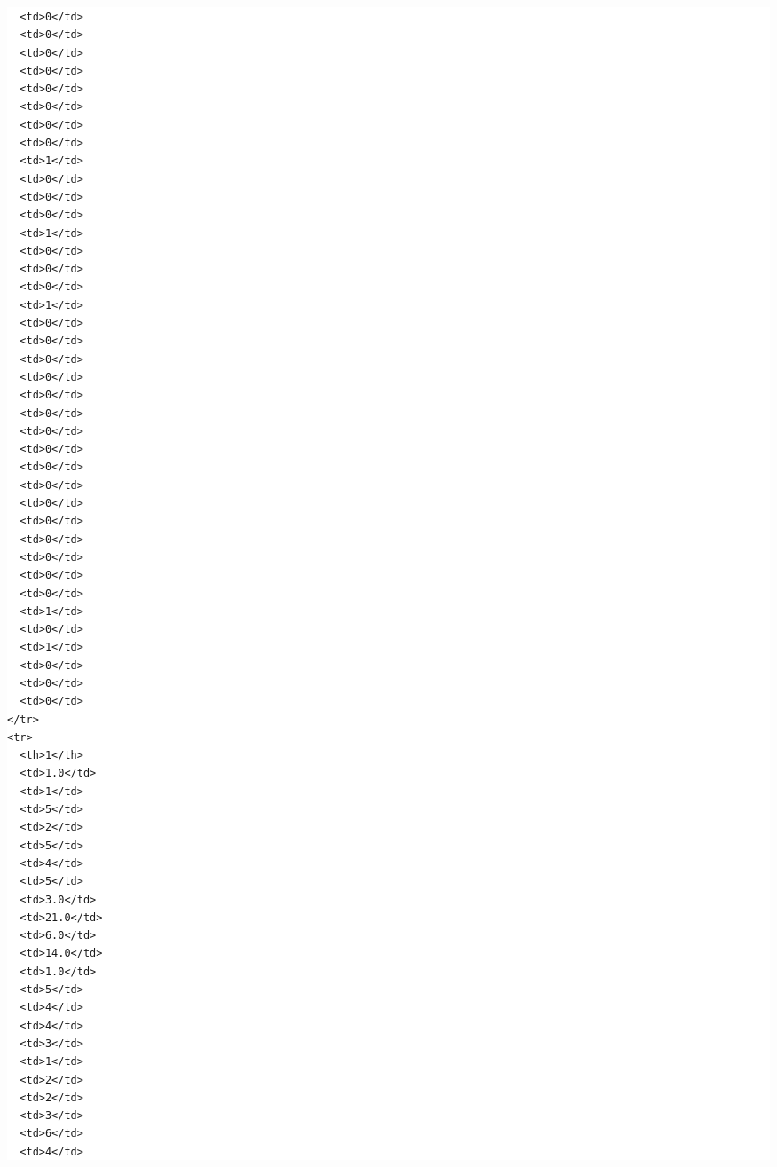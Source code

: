       <td>0</td>
      <td>0</td>
      <td>0</td>
      <td>0</td>
      <td>0</td>
      <td>0</td>
      <td>0</td>
      <td>0</td>
      <td>1</td>
      <td>0</td>
      <td>0</td>
      <td>0</td>
      <td>1</td>
      <td>0</td>
      <td>0</td>
      <td>0</td>
      <td>1</td>
      <td>0</td>
      <td>0</td>
      <td>0</td>
      <td>0</td>
      <td>0</td>
      <td>0</td>
      <td>0</td>
      <td>0</td>
      <td>0</td>
      <td>0</td>
      <td>0</td>
      <td>0</td>
      <td>0</td>
      <td>0</td>
      <td>0</td>
      <td>0</td>
      <td>1</td>
      <td>0</td>
      <td>1</td>
      <td>0</td>
      <td>0</td>
      <td>0</td>
    </tr>
    <tr>
      <th>1</th>
      <td>1.0</td>
      <td>1</td>
      <td>5</td>
      <td>2</td>
      <td>5</td>
      <td>4</td>
      <td>5</td>
      <td>3.0</td>
      <td>21.0</td>
      <td>6.0</td>
      <td>14.0</td>
      <td>1.0</td>
      <td>5</td>
      <td>4</td>
      <td>4</td>
      <td>3</td>
      <td>1</td>
      <td>2</td>
      <td>2</td>
      <td>3</td>
      <td>6</td>
      <td>4</td>